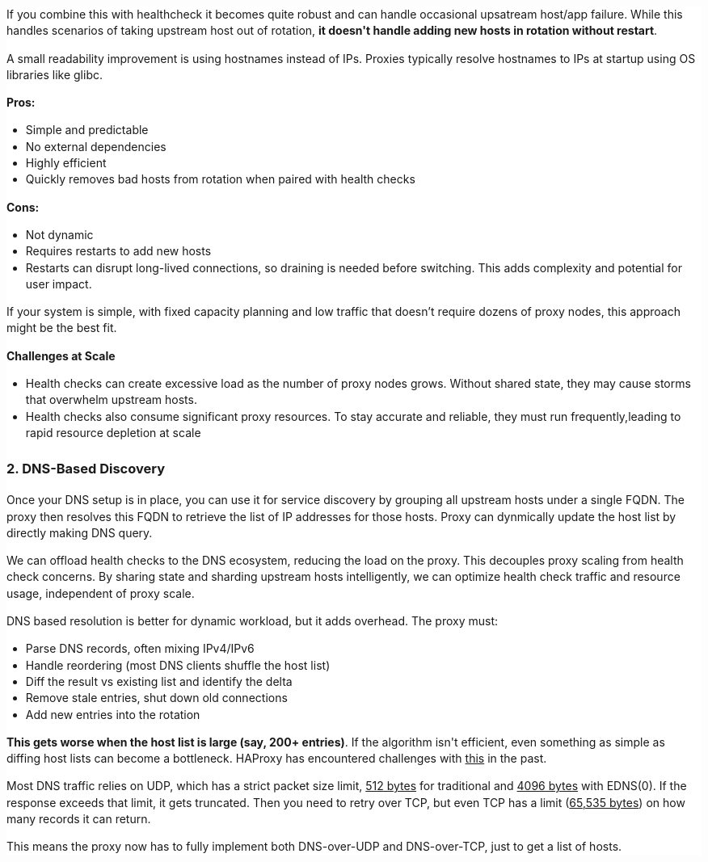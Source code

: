 If you combine this with healthcheck it becomes quite robust and can handle occasional upsatream host/app failure. While this handles scenarios of taking upstream host out of rotation, **it doesn't handle adding new hosts in rotation without restart**.

A small readability improvement is using hostnames instead of IPs. Proxies typically resolve hostnames to IPs at startup using OS libraries like glibc.

**Pros:**
- Simple and predictable
- No external dependencies
- Highly efficient
- Quickly removes bad hosts from rotation when paired with health checks

**Cons:**
- Not dynamic
- Requires restarts to add new hosts
- Restarts can disrupt long-lived connections, so draining is needed before switching. This adds complexity and potential for user impact.

If your system is simple, with fixed capacity planning and low traffic that doesn’t require dozens of proxy nodes, this approach might be the best fit.

**Challenges at Scale**
- Health checks can create excessive load as the number of proxy nodes grows. Without shared state, they may cause storms that overwhelm upstream hosts.
- Health checks also consume significant proxy resources. To stay accurate and reliable, they must run frequently,leading to rapid resource depletion at scale


### 2. DNS-Based Discovery
Once your DNS setup is in place, you can use it for service discovery by grouping all upstream hosts under a single FQDN. The proxy then resolves this FQDN to retrieve the list of IP addresses for those hosts. Proxy can dynmically update the host list by directly making DNS query.

We can offload health checks to the DNS ecosystem, reducing the load on the proxy. This decouples proxy scaling from health check concerns. By sharing state and sharding upstream hosts intelligently, we can optimize health check traffic and resource usage, independent of proxy scale.

DNS based resolution is better for dynamic workload, but it adds overhead. The proxy must:
- Parse DNS records, often mixing IPv4/IPv6
- Handle reordering (most DNS clients shuffle the host list)
- Diff the result vs existing list and identify the delta
- Remove stale entries, shut down old connections
- Add new entries into the rotation

**This gets worse when the host list is large (say, 200+ entries)**. If the algorithm isn't efficient, even something as simple as diffing host lists can become a bottleneck. HAProxy has encountered challenges with [this](https://github.com/haproxy/haproxy/issues/1185) in the past.

Most DNS traffic relies on UDP, which has a strict packet size limit, [512 bytes](https://datatracker.ietf.org/doc/html/rfc1035) for traditional and [4096 bytes](https://www.rfc-editor.org/rfc/rfc6891.txt) with EDNS(0). If the response exceeds that limit, it gets truncated. Then you need to retry over TCP, but even TCP has a limit ([65,535 bytes](https://www.rfc-editor.org/rfc/rfc6891.txt)) on how many records it can return.

This means the proxy now has to fully implement both DNS-over-UDP and DNS-over-TCP, just to get a list of hosts.
